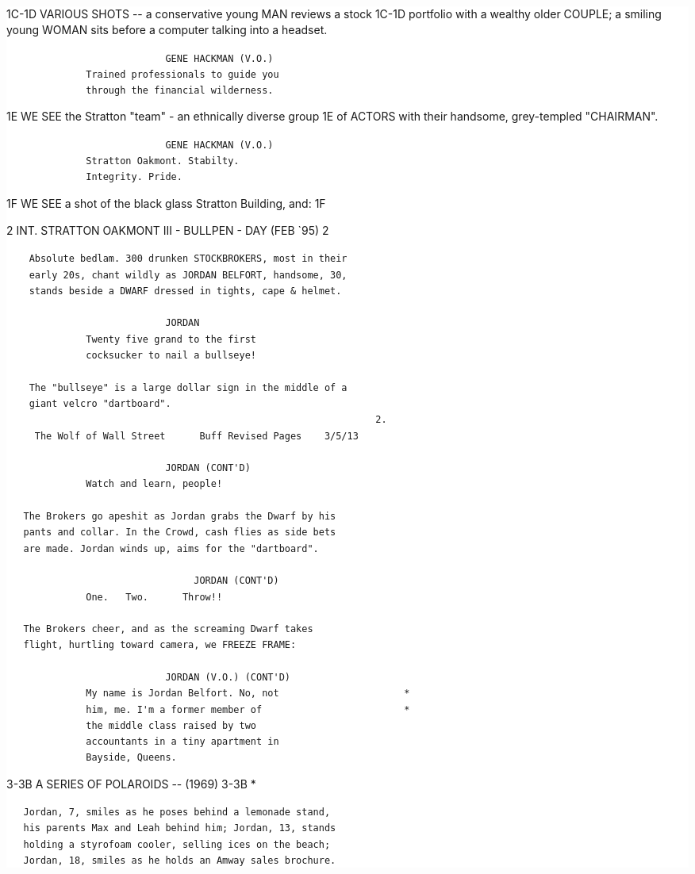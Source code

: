 1C-1D   VARIOUS SHOTS -- a conservative young MAN reviews a stock   1C-1D
        portfolio with a wealthy older COUPLE; a smiling young
        WOMAN sits before a computer talking into a headset.

                                GENE HACKMAN (V.O.)
                  Trained professionals to guide you
                  through the financial wilderness.

1E      WE SEE the Stratton "team" - an ethnically diverse group      1E
        of ACTORS with their handsome, grey-templed "CHAIRMAN".

                                GENE HACKMAN (V.O.)
                  Stratton Oakmont. Stabilty.
                  Integrity. Pride.

1F      WE SEE a shot of the black glass Stratton Building, and:      1F


2       INT. STRATTON OAKMONT III - BULLPEN - DAY   (FEB `95)          2

        Absolute bedlam. 300 drunken STOCKBROKERS, most in their
        early 20s, chant wildly as JORDAN BELFORT, handsome, 30,
        stands beside a DWARF dressed in tights, cape & helmet.

                                JORDAN
                  Twenty five grand to the first
                  cocksucker to nail a bullseye!

        The "bullseye" is a large dollar sign in the middle of a
        giant velcro "dartboard".
                                                                     2.
         The Wolf of Wall Street      Buff Revised Pages    3/5/13

                                JORDAN (CONT'D)
                  Watch and learn, people!

       The Brokers go apeshit as Jordan grabs the Dwarf by his
       pants and collar. In the Crowd, cash flies as side bets
       are made. Jordan winds up, aims for the "dartboard".

                                     JORDAN (CONT'D)
                  One.   Two.      Throw!!

       The Brokers cheer, and as the screaming Dwarf takes
       flight, hurtling toward camera, we FREEZE FRAME:

                                JORDAN (V.O.) (CONT'D)
                  My name is Jordan Belfort. No, not                      *
                  him, me. I'm a former member of                         *
                  the middle class raised by two
                  accountants in a tiny apartment in
                  Bayside, Queens.


3-3B   A SERIES OF POLAROIDS -- (1969)                                    3-3B
                                                                          *

       Jordan, 7, smiles as he poses behind a lemonade stand,
       his parents Max and Leah behind him; Jordan, 13, stands
       holding a styrofoam cooler, selling ices on the beach;
       Jordan, 18, smiles as he holds an Amway sales brochure.

